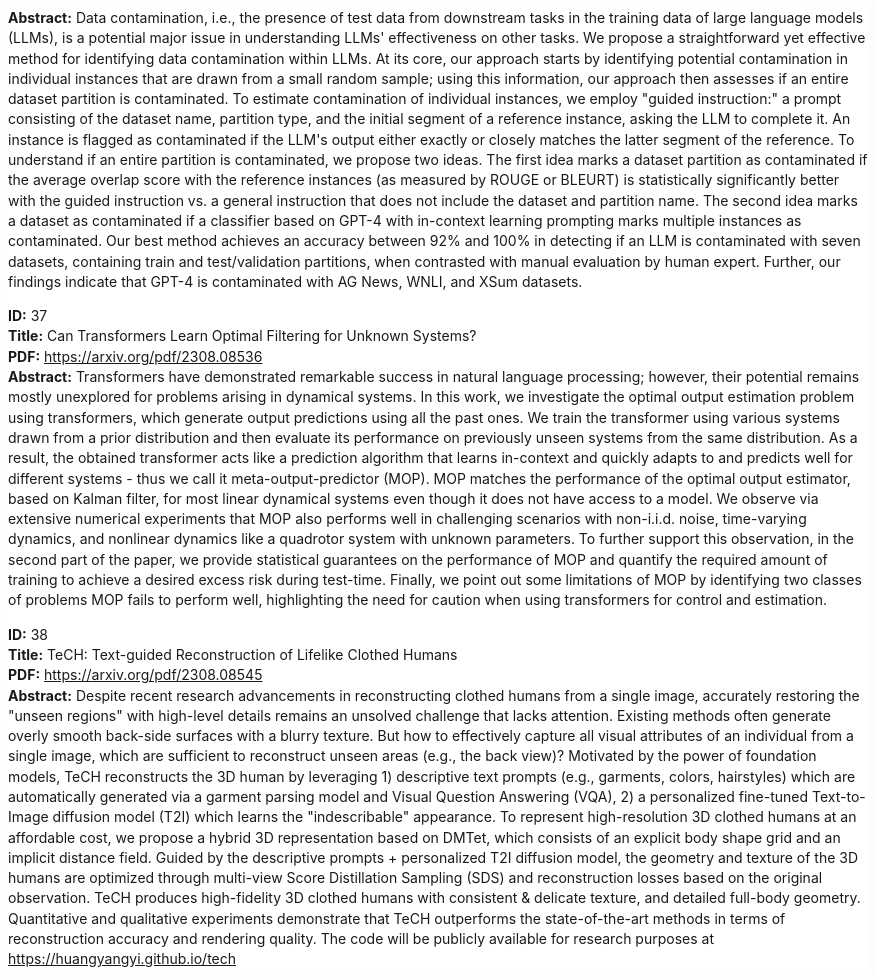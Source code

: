 **Abstract:** Data contamination, i.e., the presence of test data from downstream tasks in the training data of large language models (LLMs), is a potential major issue in understanding LLMs' effectiveness on other tasks. We propose a straightforward yet effective method for identifying data contamination within LLMs. At its core, our approach starts by identifying potential contamination in individual instances that are drawn from a small random sample; using this information, our approach then assesses if an entire dataset partition is contaminated. To estimate contamination of individual instances, we employ "guided instruction:" a prompt consisting of the dataset name, partition type, and the initial segment of a reference instance, asking the LLM to complete it. An instance is flagged as contaminated if the LLM's output either exactly or closely matches the latter segment of the reference. To understand if an entire partition is contaminated, we propose two ideas. The first idea marks a dataset partition as contaminated if the average overlap score with the reference instances (as measured by ROUGE or BLEURT) is statistically significantly better with the guided instruction vs. a general instruction that does not include the dataset and partition name. The second idea marks a dataset as contaminated if a classifier based on GPT-4 with in-context learning prompting marks multiple instances as contaminated. Our best method achieves an accuracy between 92% and 100% in detecting if an LLM is contaminated with seven datasets, containing train and test/validation partitions, when contrasted with manual evaluation by human expert. Further, our findings indicate that GPT-4 is contaminated with AG News, WNLI, and XSum datasets. 

**ID:** 37  
**Title:** Can Transformers Learn Optimal Filtering for Unknown Systems?  
**PDF:** https://arxiv.org/pdf/2308.08536  
**Abstract:** Transformers have demonstrated remarkable success in natural language processing; however, their potential remains mostly unexplored for problems arising in dynamical systems. In this work, we investigate the optimal output estimation problem using transformers, which generate output predictions using all the past ones. We train the transformer using various systems drawn from a prior distribution and then evaluate its performance on previously unseen systems from the same distribution. As a result, the obtained transformer acts like a prediction algorithm that learns in-context and quickly adapts to and predicts well for different systems - thus we call it meta-output-predictor (MOP). MOP matches the performance of the optimal output estimator, based on Kalman filter, for most linear dynamical systems even though it does not have access to a model. We observe via extensive numerical experiments that MOP also performs well in challenging scenarios with non-i.i.d. noise, time-varying dynamics, and nonlinear dynamics like a quadrotor system with unknown parameters. To further support this observation, in the second part of the paper, we provide statistical guarantees on the performance of MOP and quantify the required amount of training to achieve a desired excess risk during test-time. Finally, we point out some limitations of MOP by identifying two classes of problems MOP fails to perform well, highlighting the need for caution when using transformers for control and estimation. 

**ID:** 38  
**Title:** TeCH: Text-guided Reconstruction of Lifelike Clothed Humans  
**PDF:** https://arxiv.org/pdf/2308.08545  
**Abstract:** Despite recent research advancements in reconstructing clothed humans from a single image, accurately restoring the "unseen regions" with high-level details remains an unsolved challenge that lacks attention. Existing methods often generate overly smooth back-side surfaces with a blurry texture. But how to effectively capture all visual attributes of an individual from a single image, which are sufficient to reconstruct unseen areas (e.g., the back view)? Motivated by the power of foundation models, TeCH reconstructs the 3D human by leveraging 1) descriptive text prompts (e.g., garments, colors, hairstyles) which are automatically generated via a garment parsing model and Visual Question Answering (VQA), 2) a personalized fine-tuned Text-to-Image diffusion model (T2I) which learns the "indescribable" appearance. To represent high-resolution 3D clothed humans at an affordable cost, we propose a hybrid 3D representation based on DMTet, which consists of an explicit body shape grid and an implicit distance field. Guided by the descriptive prompts + personalized T2I diffusion model, the geometry and texture of the 3D humans are optimized through multi-view Score Distillation Sampling (SDS) and reconstruction losses based on the original observation. TeCH produces high-fidelity 3D clothed humans with consistent & delicate texture, and detailed full-body geometry. Quantitative and qualitative experiments demonstrate that TeCH outperforms the state-of-the-art methods in terms of reconstruction accuracy and rendering quality. The code will be publicly available for research purposes at https://huangyangyi.github.io/tech 
